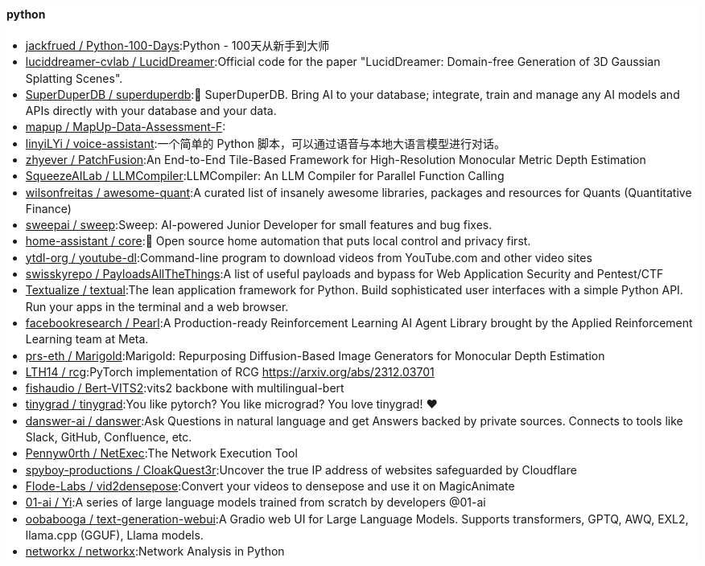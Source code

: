 #### python
* [jackfrued / Python-100-Days](https://github.com/jackfrued/Python-100-Days):Python - 100天从新手到大师
* [luciddreamer-cvlab / LucidDreamer](https://github.com/luciddreamer-cvlab/LucidDreamer):Official code for the paper "LucidDreamer: Domain-free Generation of 3D Gaussian Splatting Scenes".
* [SuperDuperDB / superduperdb](https://github.com/SuperDuperDB/superduperdb):🔮 SuperDuperDB. Bring AI to your database; integrate, train and manage any AI models and APIs directly with your database and your data.
* [mapup / MapUp-Data-Assessment-F](https://github.com/mapup/MapUp-Data-Assessment-F):
* [linyiLYi / voice-assistant](https://github.com/linyiLYi/voice-assistant):一个简单的 Python 脚本，可以通过语音与本地大语言模型进行对话。
* [zhyever / PatchFusion](https://github.com/zhyever/PatchFusion):An End-to-End Tile-Based Framework for High-Resolution Monocular Metric Depth Estimation
* [SqueezeAILab / LLMCompiler](https://github.com/SqueezeAILab/LLMCompiler):LLMCompiler: An LLM Compiler for Parallel Function Calling
* [wilsonfreitas / awesome-quant](https://github.com/wilsonfreitas/awesome-quant):A curated list of insanely awesome libraries, packages and resources for Quants (Quantitative Finance)
* [sweepai / sweep](https://github.com/sweepai/sweep):Sweep: AI-powered Junior Developer for small features and bug fixes.
* [home-assistant / core](https://github.com/home-assistant/core):🏡 Open source home automation that puts local control and privacy first.
* [ytdl-org / youtube-dl](https://github.com/ytdl-org/youtube-dl):Command-line program to download videos from YouTube.com and other video sites
* [swisskyrepo / PayloadsAllTheThings](https://github.com/swisskyrepo/PayloadsAllTheThings):A list of useful payloads and bypass for Web Application Security and Pentest/CTF
* [Textualize / textual](https://github.com/Textualize/textual):The lean application framework for Python. Build sophisticated user interfaces with a simple Python API. Run your apps in the terminal and a web browser.
* [facebookresearch / Pearl](https://github.com/facebookresearch/Pearl):A Production-ready Reinforcement Learning AI Agent Library brought by the Applied Reinforcement Learning team at Meta.
* [prs-eth / Marigold](https://github.com/prs-eth/Marigold):Marigold: Repurposing Diffusion-Based Image Generators for Monocular Depth Estimation
* [LTH14 / rcg](https://github.com/LTH14/rcg):PyTorch implementation of RCG https://arxiv.org/abs/2312.03701
* [fishaudio / Bert-VITS2](https://github.com/fishaudio/Bert-VITS2):vits2 backbone with multilingual-bert
* [tinygrad / tinygrad](https://github.com/tinygrad/tinygrad):You like pytorch? You like micrograd? You love tinygrad! ❤️
* [danswer-ai / danswer](https://github.com/danswer-ai/danswer):Ask Questions in natural language and get Answers backed by private sources. Connects to tools like Slack, GitHub, Confluence, etc.
* [Pennyw0rth / NetExec](https://github.com/Pennyw0rth/NetExec):The Network Execution Tool
* [spyboy-productions / CloakQuest3r](https://github.com/spyboy-productions/CloakQuest3r):Uncover the true IP address of websites safeguarded by Cloudflare
* [Flode-Labs / vid2densepose](https://github.com/Flode-Labs/vid2densepose):Convert your videos to densepose and use it on MagicAnimate
* [01-ai / Yi](https://github.com/01-ai/Yi):A series of large language models trained from scratch by developers @01-ai
* [oobabooga / text-generation-webui](https://github.com/oobabooga/text-generation-webui):A Gradio web UI for Large Language Models. Supports transformers, GPTQ, AWQ, EXL2, llama.cpp (GGUF), Llama models.
* [networkx / networkx](https://github.com/networkx/networkx):Network Analysis in Python
